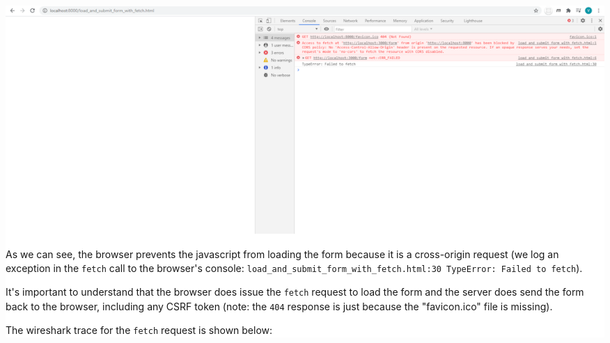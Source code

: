 ![Browser blocks cross-origin request](/assets/images/2020-11-29-csrf-and-cross-origin-requests-by-example-25nb.527705/e79rf0grr4d1dk3yzgk9.png)

As we can see, the browser prevents the javascript from loading the form because it is a cross-origin request (we log an exception in the `fetch` call to the browser's console: `load_and_submit_form_with_fetch.html:30 TypeError: Failed to fetch`).

It's important to understand that the browser does issue the `fetch` request to load the form and the server does send the form back to the browser, including any CSRF token (note: the `404` response is just because the "favicon.ico" file is missing).

The wireshark trace for the `fetch` request is shown below:
